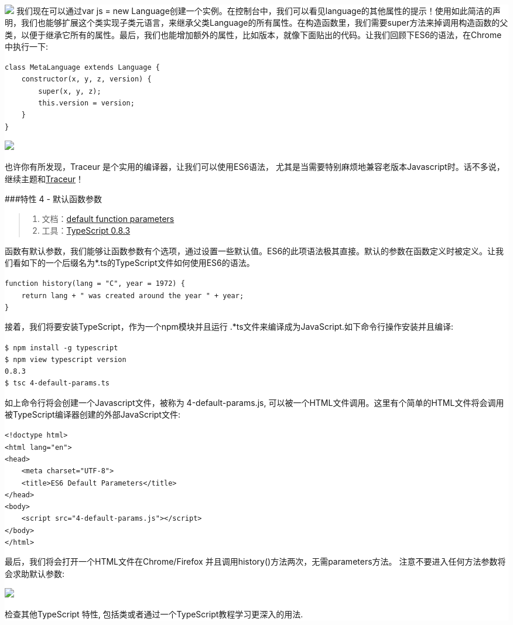 ![](http://cdn.tutsplus.com/net.tutsplus.com/uploads/2013/05/es6-class.png)
我们现在可以通过var js = new Language创建一个实例。在控制台中，我们可以看见language的其他属性的提示！使用如此简洁的声明，我们也能够扩展这个类实现子类元语言，来继承父类Language的所有属性。在构造函数里，我们需要super方法来掉调用构造函数的父类，以便于继承它所有的属性。最后，我们也能增加额外的属性，比如版本，就像下面贴出的代码。让我们回顾下ES6的语法，在Chrome中执行一下:
    
    class MetaLanguage extends Language {
        constructor(x, y, z, version) {
            super(x, y, z);
            this.version = version;
        }
    }


![](http://cdn.tutsplus.com/net.tutsplus.com/uploads/2013/05/es6-subclass.png)

也许你有所发现，Traceur 是个实用的编译器，让我们可以使用ES6语法， 尤其是当需要特别麻烦地兼容老版本Javascript时。话不多说，继续主题和[Traceur](https://code.google.com/p/traceur-compiler/wiki/LanguageFeatures)！

###特性 4 - 默认函数参数
> 1. 文档：[default function parameters](http://wiki.ecmascript.org/doku.php?id=harmony:parameter_default_values)
> 1. 工具：[TypeScript 0.8.3](http://www.typescriptlang.org/)

函数有默认参数，我们能够让函数参数有个选项，通过设置一些默认值。ES6的此项语法极其直接。默认的参数在函数定义时被定义。让我们看如下的一个后缀名为*.ts的TypeScript文件如何使用ES6的语法。

    function history(lang = "C", year = 1972) {
        return lang + " was created around the year " + year;
    }

接着，我们将要安装TypeScript，作为一个npm模块并且运行 .*ts文件来编译成为JavaScript.如下命令行操作安装并且编译:

    $ npm install -g typescript
    $ npm view typescript version
    0.8.3
    $ tsc 4-default-params.ts

如上命令行将会创建一个Javascript文件，被称为 4-default-params.js, 可以被一个HTML文件调用。这里有个简单的HTML文件将会调用被TypeScript编译器创建的外部JavaScript文件:

    <!doctype html>
    <html lang="en">
    <head>
        <meta charset="UTF-8">
        <title>ES6 Default Parameters</title>
    </head>
    <body>
        <script src="4-default-params.js"></script>
    </body>
    </html>

最后，我们将会打开一个HTML文件在Chrome/Firefox 并且调用history()方法两次，无需parameters方法。 注意不要进入任何方法参数将会求助默认参数:

![](http://cdn.tutsplus.com/net.tutsplus.com/uploads/2013/05/es6-params.png)

检查其他TypeScript 特性, 包括类或者通过一个TypeScript教程学习更深入的用法.
